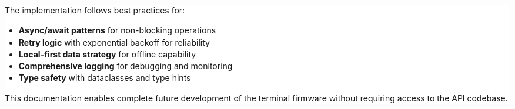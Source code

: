 The implementation follows best practices for:
- **Async/await patterns** for non-blocking operations
- **Retry logic** with exponential backoff for reliability
- **Local-first data strategy** for offline capability
- **Comprehensive logging** for debugging and monitoring
- **Type safety** with dataclasses and type hints

This documentation enables complete future development of the terminal firmware without requiring access to the API codebase.